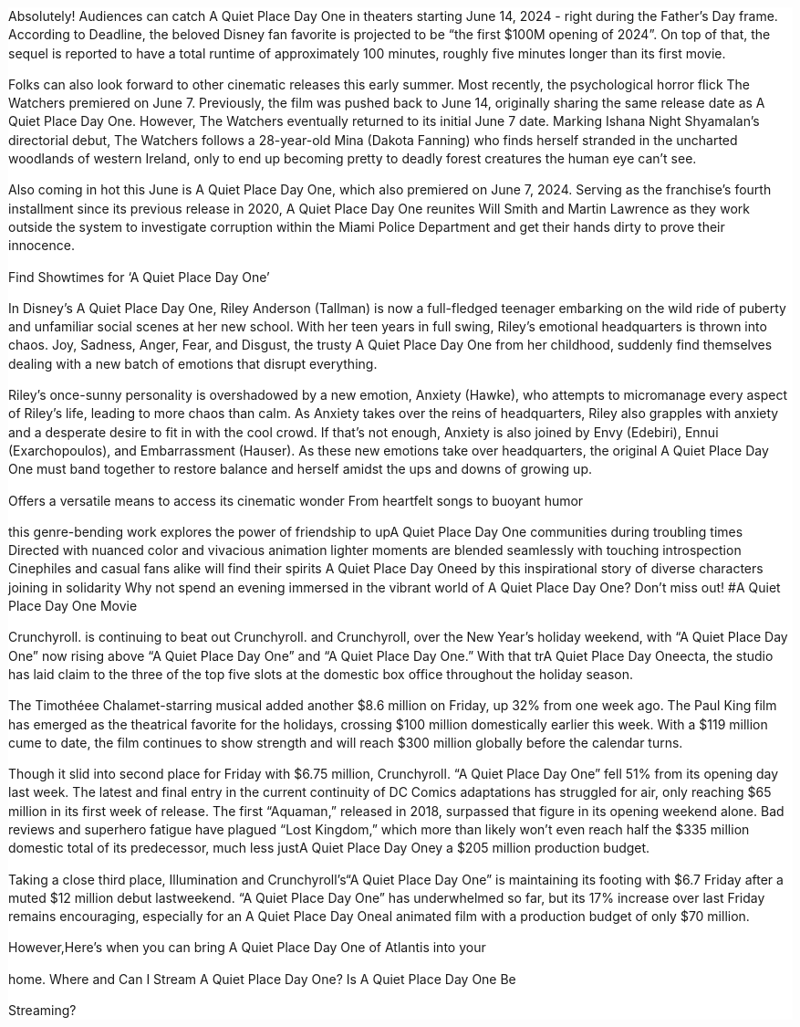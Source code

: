 <p dir="auto">Absolutely! Audiences can catch A Quiet Place Day One in theaters starting June 14, 2024 - right during the Father’s Day frame. According to Deadline, the beloved Disney fan favorite is projected to be “the first $100M opening of 2024”. On top of that, the sequel is reported to have a total runtime of approximately 100 minutes, roughly five minutes longer than its first movie.</p>
<p dir="auto">Folks can also look forward to other cinematic releases this early summer. Most recently, the psychological horror flick The Watchers premiered on June 7. Previously, the film was pushed back to June 14, originally sharing the same release date as A Quiet Place Day One. However, The Watchers eventually returned to its initial June 7 date. Marking Ishana Night Shyamalan’s directorial debut, The Watchers follows a 28-year-old Mina (Dakota Fanning) who finds herself stranded in the uncharted woodlands of western Ireland, only to end up becoming pretty to deadly forest creatures the human eye can’t see.</p>
<p dir="auto">Also coming in hot this June is A Quiet Place Day One, which also premiered on June 7, 2024. Serving as the franchise’s fourth installment since its previous release in 2020, A Quiet Place Day One reunites Will Smith and Martin Lawrence as they work outside the system to investigate corruption within the Miami Police Department and get their hands dirty to prove their innocence.</p>
<p dir="auto">Find Showtimes for ‘A Quiet Place Day One’</p>
<p dir="auto">In Disney’s A Quiet Place Day One, Riley Anderson (Tallman) is now a full-fledged teenager embarking on the wild ride of puberty and unfamiliar social scenes at her new school. With her teen years in full swing, Riley’s emotional headquarters is thrown into chaos. Joy, Sadness, Anger, Fear, and Disgust, the trusty A Quiet Place Day One from her childhood, suddenly find themselves dealing with a new batch of emotions that disrupt everything.</p>
<p dir="auto">Riley’s once-sunny personality is overshadowed by a new emotion, Anxiety (Hawke), who attempts to micromanage every aspect of Riley’s life, leading to more chaos than calm. As Anxiety takes over the reins of headquarters, Riley also grapples with anxiety and a desperate desire to fit in with the cool crowd. If that’s not enough, Anxiety is also joined by Envy (Edebiri), Ennui (Exarchopoulos), and Embarrassment (Hauser). As these new emotions take over headquarters, the original A Quiet Place Day One must band together to restore balance and herself amidst the ups and downs of growing up.</p>
<p dir="auto">Offers a versatile means to access its cinematic wonder From heartfelt songs to buoyant humor</p>
<p dir="auto">this genre-bending work explores the power of friendship to upA Quiet Place Day One communities during troubling times Directed with nuanced color and vivacious animation lighter moments are blended seamlessly with touching introspection Cinephiles and casual fans alike will find their spirits A Quiet Place Day Oneed by this inspirational story of diverse characters joining in solidarity Why not spend an evening immersed in the vibrant world of A Quiet Place Day One? Don’t miss out! #A Quiet Place Day One Movie</p>
<p dir="auto">Crunchyroll. is continuing to beat out Crunchyroll. and Crunchyroll, over the New Year’s holiday weekend, with “A Quiet Place Day One” now rising above “A Quiet Place Day One” and “A Quiet Place Day One.” With that trA Quiet Place Day Oneecta, the studio has laid claim to the three of the top five slots at the domestic box office throughout the holiday season.</p>
<p dir="auto">The Timothéee Chalamet-starring musical added another $8.6 million on Friday, up 32% from one week ago. The Paul King film has emerged as the theatrical favorite for the holidays, crossing $100 million domestically earlier this week. With a $119 million cume to date, the film continues to show strength and will reach $300 million globally before the calendar turns.</p>
<p dir="auto">Though it slid into second place for Friday with $6.75 million, Crunchyroll. “A Quiet Place Day One” fell 51% from its opening day last week. The latest and final entry in the current continuity of DC Comics adaptations has struggled for air, only reaching $65 million in its first week of release. The first “Aquaman,” released in 2018, surpassed that figure in its opening weekend alone. Bad reviews and superhero fatigue have plagued “Lost Kingdom,” which more than likely won’t even reach half the $335 million domestic total of its predecessor, much less justA Quiet Place Day Oney a $205 million production budget.</p>
<p dir="auto">Taking a close third place, Illumination and Crunchyroll’s“A Quiet Place Day One” is maintaining its footing with $6.7 Friday after a muted $12 million debut lastweekend. “A Quiet Place Day One” has underwhelmed so far, but its 17% increase over last Friday remains encouraging, especially for an A Quiet Place Day Oneal animated film with a production budget of only $70 million.</p>
<p dir="auto">However,Here’s when you can bring A Quiet Place Day One of Atlantis into your</p>
<p dir="auto">home. Where and Can I Stream A Quiet Place Day One? Is A Quiet Place Day One Be</p>
<p dir="auto">Streaming?</p>